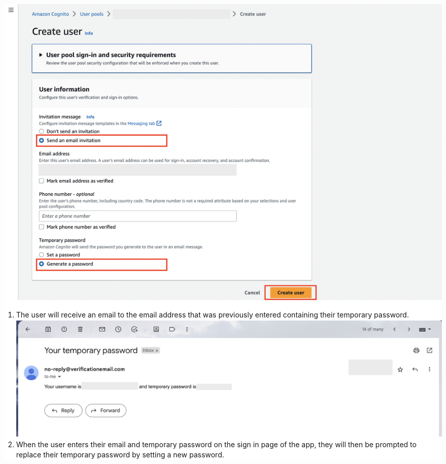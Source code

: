    ![alt text](images/deployment_guide/cognito/cognito5.png)
1. The user will receive an email to the email address that was previously entered containing their temporary password.
   ![alt text](images/deployment_guide/cognito/cognito6.png)
1. When the user enters their email and temporary password on the sign in page of the app, they will then be prompted to replace their temporary password by setting a new password. <br>